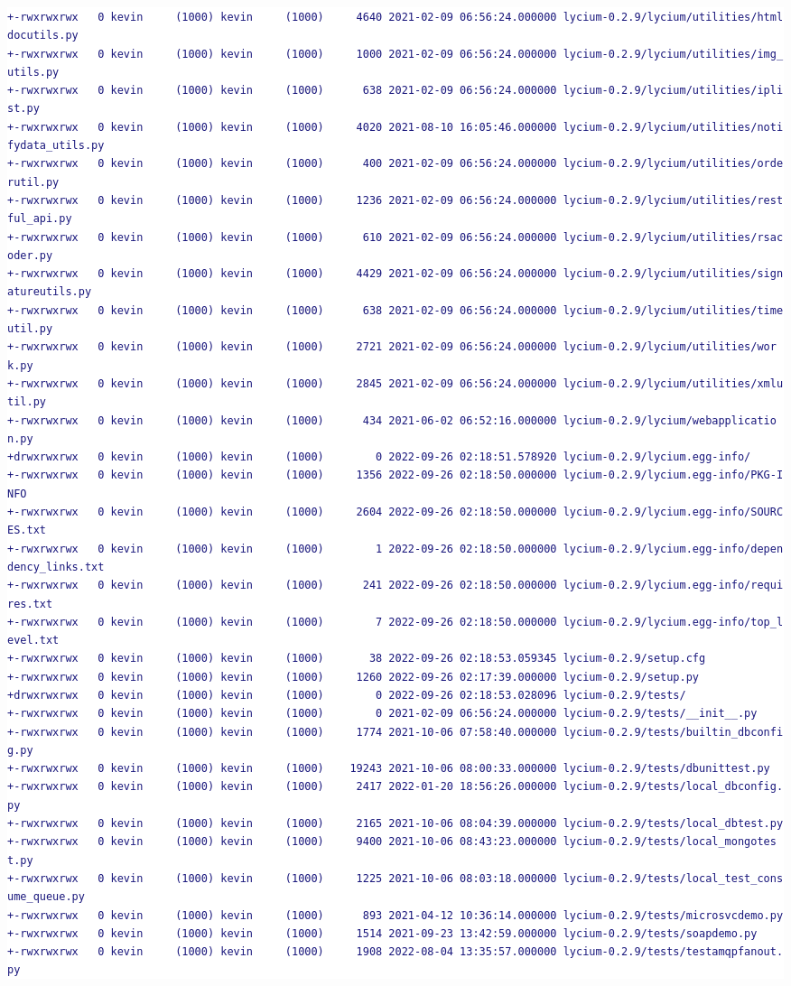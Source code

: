 ```diff
+-rwxrwxrwx   0 kevin     (1000) kevin     (1000)     4640 2021-02-09 06:56:24.000000 lycium-0.2.9/lycium/utilities/htmldocutils.py
+-rwxrwxrwx   0 kevin     (1000) kevin     (1000)     1000 2021-02-09 06:56:24.000000 lycium-0.2.9/lycium/utilities/img_utils.py
+-rwxrwxrwx   0 kevin     (1000) kevin     (1000)      638 2021-02-09 06:56:24.000000 lycium-0.2.9/lycium/utilities/iplist.py
+-rwxrwxrwx   0 kevin     (1000) kevin     (1000)     4020 2021-08-10 16:05:46.000000 lycium-0.2.9/lycium/utilities/notifydata_utils.py
+-rwxrwxrwx   0 kevin     (1000) kevin     (1000)      400 2021-02-09 06:56:24.000000 lycium-0.2.9/lycium/utilities/orderutil.py
+-rwxrwxrwx   0 kevin     (1000) kevin     (1000)     1236 2021-02-09 06:56:24.000000 lycium-0.2.9/lycium/utilities/restful_api.py
+-rwxrwxrwx   0 kevin     (1000) kevin     (1000)      610 2021-02-09 06:56:24.000000 lycium-0.2.9/lycium/utilities/rsacoder.py
+-rwxrwxrwx   0 kevin     (1000) kevin     (1000)     4429 2021-02-09 06:56:24.000000 lycium-0.2.9/lycium/utilities/signatureutils.py
+-rwxrwxrwx   0 kevin     (1000) kevin     (1000)      638 2021-02-09 06:56:24.000000 lycium-0.2.9/lycium/utilities/timeutil.py
+-rwxrwxrwx   0 kevin     (1000) kevin     (1000)     2721 2021-02-09 06:56:24.000000 lycium-0.2.9/lycium/utilities/work.py
+-rwxrwxrwx   0 kevin     (1000) kevin     (1000)     2845 2021-02-09 06:56:24.000000 lycium-0.2.9/lycium/utilities/xmlutil.py
+-rwxrwxrwx   0 kevin     (1000) kevin     (1000)      434 2021-06-02 06:52:16.000000 lycium-0.2.9/lycium/webapplication.py
+drwxrwxrwx   0 kevin     (1000) kevin     (1000)        0 2022-09-26 02:18:51.578920 lycium-0.2.9/lycium.egg-info/
+-rwxrwxrwx   0 kevin     (1000) kevin     (1000)     1356 2022-09-26 02:18:50.000000 lycium-0.2.9/lycium.egg-info/PKG-INFO
+-rwxrwxrwx   0 kevin     (1000) kevin     (1000)     2604 2022-09-26 02:18:50.000000 lycium-0.2.9/lycium.egg-info/SOURCES.txt
+-rwxrwxrwx   0 kevin     (1000) kevin     (1000)        1 2022-09-26 02:18:50.000000 lycium-0.2.9/lycium.egg-info/dependency_links.txt
+-rwxrwxrwx   0 kevin     (1000) kevin     (1000)      241 2022-09-26 02:18:50.000000 lycium-0.2.9/lycium.egg-info/requires.txt
+-rwxrwxrwx   0 kevin     (1000) kevin     (1000)        7 2022-09-26 02:18:50.000000 lycium-0.2.9/lycium.egg-info/top_level.txt
+-rwxrwxrwx   0 kevin     (1000) kevin     (1000)       38 2022-09-26 02:18:53.059345 lycium-0.2.9/setup.cfg
+-rwxrwxrwx   0 kevin     (1000) kevin     (1000)     1260 2022-09-26 02:17:39.000000 lycium-0.2.9/setup.py
+drwxrwxrwx   0 kevin     (1000) kevin     (1000)        0 2022-09-26 02:18:53.028096 lycium-0.2.9/tests/
+-rwxrwxrwx   0 kevin     (1000) kevin     (1000)        0 2021-02-09 06:56:24.000000 lycium-0.2.9/tests/__init__.py
+-rwxrwxrwx   0 kevin     (1000) kevin     (1000)     1774 2021-10-06 07:58:40.000000 lycium-0.2.9/tests/builtin_dbconfig.py
+-rwxrwxrwx   0 kevin     (1000) kevin     (1000)    19243 2021-10-06 08:00:33.000000 lycium-0.2.9/tests/dbunittest.py
+-rwxrwxrwx   0 kevin     (1000) kevin     (1000)     2417 2022-01-20 18:56:26.000000 lycium-0.2.9/tests/local_dbconfig.py
+-rwxrwxrwx   0 kevin     (1000) kevin     (1000)     2165 2021-10-06 08:04:39.000000 lycium-0.2.9/tests/local_dbtest.py
+-rwxrwxrwx   0 kevin     (1000) kevin     (1000)     9400 2021-10-06 08:43:23.000000 lycium-0.2.9/tests/local_mongotest.py
+-rwxrwxrwx   0 kevin     (1000) kevin     (1000)     1225 2021-10-06 08:03:18.000000 lycium-0.2.9/tests/local_test_consume_queue.py
+-rwxrwxrwx   0 kevin     (1000) kevin     (1000)      893 2021-04-12 10:36:14.000000 lycium-0.2.9/tests/microsvcdemo.py
+-rwxrwxrwx   0 kevin     (1000) kevin     (1000)     1514 2021-09-23 13:42:59.000000 lycium-0.2.9/tests/soapdemo.py
+-rwxrwxrwx   0 kevin     (1000) kevin     (1000)     1908 2022-08-04 13:35:57.000000 lycium-0.2.9/tests/testamqpfanout.py
```